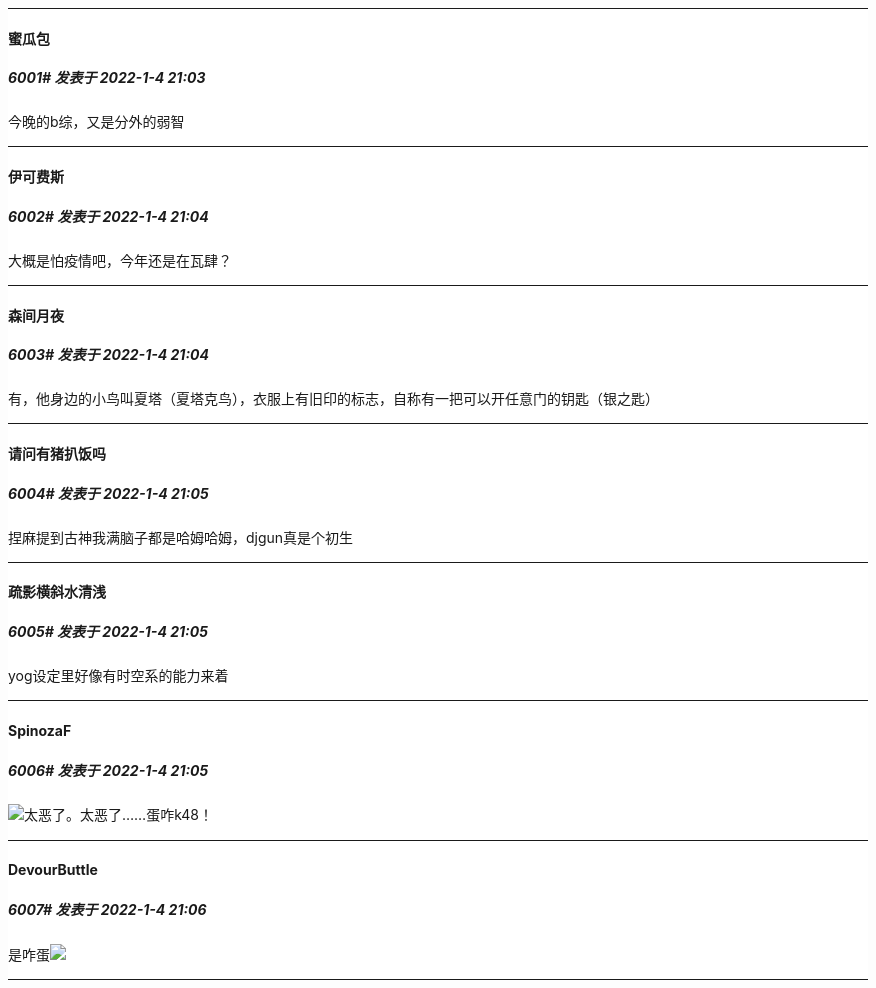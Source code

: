 

*****

####  蜜瓜包  
##### 6001#       发表于 2022-1-4 21:03

今晚的b综，又是分外的弱智

*****

####  伊可费斯  
##### 6002#       发表于 2022-1-4 21:04

大概是怕疫情吧，今年还是在瓦肆？

*****

####  森间月夜  
##### 6003#       发表于 2022-1-4 21:04

有，他身边的小鸟叫夏塔（夏塔克鸟），衣服上有旧印的标志，自称有一把可以开任意门的钥匙（银之匙）

*****

####  请问有猪扒饭吗  
##### 6004#       发表于 2022-1-4 21:05

捏麻提到古神我满脑子都是哈姆哈姆，djgun真是个初生



*****

####  疏影横斜水清浅  
##### 6005#       发表于 2022-1-4 21:05

yog设定里好像有时空系的能力来着

*****

####  SpinozaF  
##### 6006#       发表于 2022-1-4 21:05

<img src="https://static.saraba1st.com/image/smiley/face2017/125.png" referrerpolicy="no-referrer">太恶了。太恶了……蛋咋k48！

*****

####  DevourButtle  
##### 6007#       发表于 2022-1-4 21:06

是咋蛋<img src="https://static.saraba1st.com/image/smiley/face2017/126.png" referrerpolicy="no-referrer">

*****
